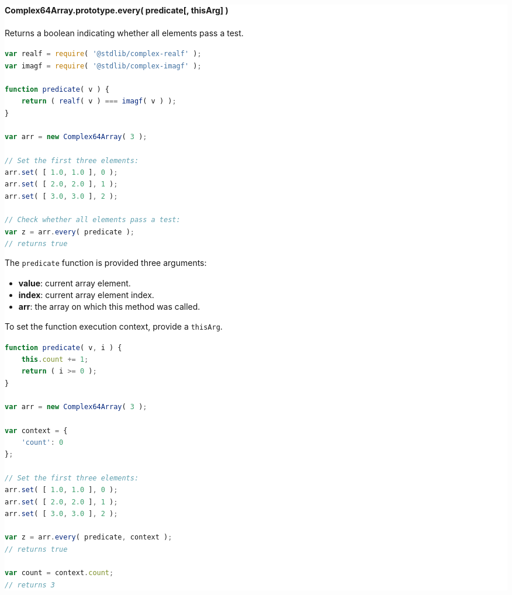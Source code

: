 <a name="method-every"></a>

#### Complex64Array.prototype.every( predicate\[, thisArg] )

Returns a boolean indicating whether all elements pass a test.

```javascript
var realf = require( '@stdlib/complex-realf' );
var imagf = require( '@stdlib/complex-imagf' );

function predicate( v ) {
    return ( realf( v ) === imagf( v ) );
}

var arr = new Complex64Array( 3 );

// Set the first three elements:
arr.set( [ 1.0, 1.0 ], 0 );
arr.set( [ 2.0, 2.0 ], 1 );
arr.set( [ 3.0, 3.0 ], 2 );

// Check whether all elements pass a test:
var z = arr.every( predicate );
// returns true
```

The `predicate` function is provided three arguments:

-   **value**: current array element.
-   **index**: current array element index.
-   **arr**: the array on which this method was called.

To set the function execution context, provide a `thisArg`.

```javascript
function predicate( v, i ) {
    this.count += 1;
    return ( i >= 0 );
}

var arr = new Complex64Array( 3 );

var context = {
    'count': 0
};

// Set the first three elements:
arr.set( [ 1.0, 1.0 ], 0 );
arr.set( [ 2.0, 2.0 ], 1 );
arr.set( [ 3.0, 3.0 ], 2 );

var z = arr.every( predicate, context );
// returns true

var count = context.count;
// returns 3
```


[npm-image]: http://img.shields.io/npm/v/@stdlib/array-complex64.svg
[npm-url]: https://npmjs.org/package/@stdlib/array-complex64
[test-image]: https://github.com/stdlib-js/array-complex64/actions/workflows/test.yml/badge.svg?branch=main
[test-url]: https://github.com/stdlib-js/array-complex64/actions/workflows/test.yml?query=branch:main
[coverage-image]: https://img.shields.io/codecov/c/github/stdlib-js/array-complex64/main.svg
[coverage-url]: https://codecov.io/github/stdlib-js/array-complex64?branch=main
[chat-image]: https://img.shields.io/gitter/room/stdlib-js/stdlib.svg
[chat-url]: https://app.gitter.im/#/room/#stdlib-js_stdlib:gitter.im
[stdlib]: https://github.com/stdlib-js/stdlib
[stdlib-authors]: https://github.com/stdlib-js/stdlib/graphs/contributors
[umd]: https://github.com/umdjs/umd
[es-module]: https://developer.mozilla.org/en-US/docs/Web/JavaScript/Guide/Modules
[deno-url]: https://github.com/stdlib-js/array-complex64/tree/deno
[umd-url]: https://github.com/stdlib-js/array-complex64/tree/umd
[esm-url]: https://github.com/stdlib-js/array-complex64/tree/esm
[branches-url]: https://github.com/stdlib-js/array-complex64/blob/main/branches.md
[stdlib-license]: https://raw.githubusercontent.com/stdlib-js/array-complex64/main/LICENSE
[@stdlib/array/typed]: https://github.com/stdlib-js/array-typed
[@stdlib/array/buffer]: https://github.com/stdlib-js/array-buffer
[@stdlib/complex/float32]: https://github.com/stdlib-js/complex-float32
[@stdlib/array/complex128]: https://github.com/stdlib-js/array-complex128
[@stdlib/complex/cmplx]: https://github.com/stdlib-js/complex-cmplx